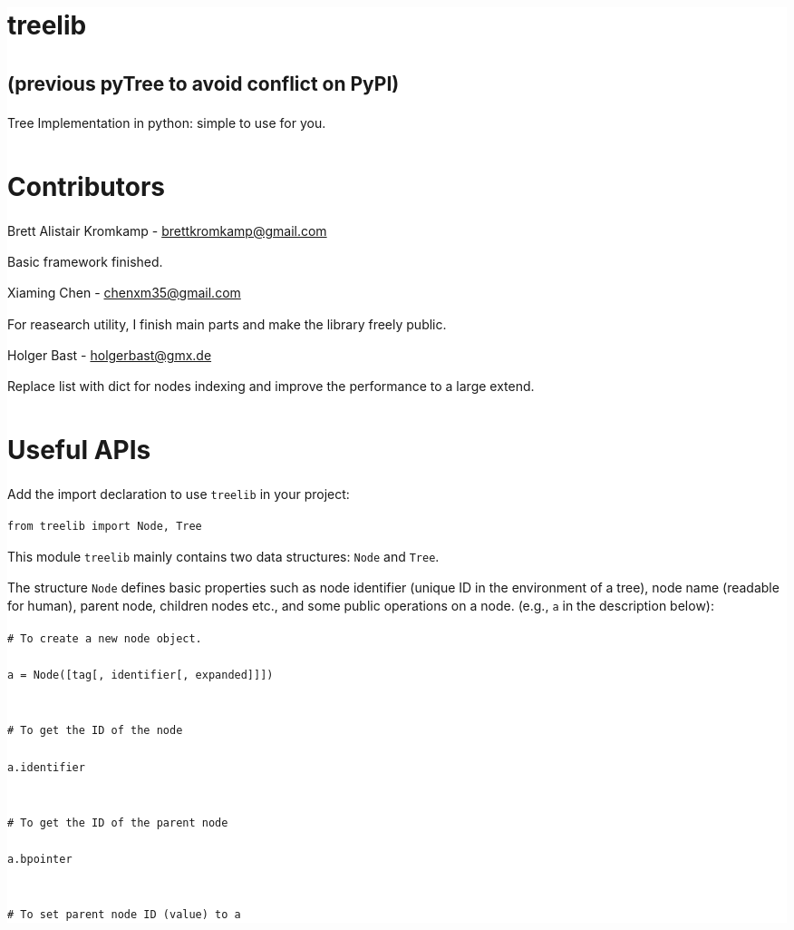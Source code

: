 treelib 
========

(previous pyTree to avoid conflict on PyPI)
--------

Tree Implementation in python: simple to use for you.

Contributors
=======

Brett Alistair Kromkamp - brettkromkamp@gmail.com

Basic framework finished.

Xiaming Chen - chenxm35@gmail.com

For reasearch utility, I finish main parts and make the library freely public.

Holger Bast - holgerbast@gmx.de

Replace list with dict for nodes indexing and improve the performance to a
large extend.


Useful APIs
=======

Add the import declaration to use `treelib` in your project:

    from treelib import Node, Tree

This module `treelib` mainly contains two data structures: `Node` and `Tree`.

The structure `Node` defines basic properties such as node identifier 
(unique ID in the environment of a tree), node name (readable for human), 
parent node, children nodes etc., and some public operations on a node. 
(e.g., `a` in the description below):

    # To create a new node object.

    a = Node([tag[, identifier[, expanded]]])
    
    
    # To get the ID of the node
    
    a.identifier
    
    
    # To get the ID of the parent node
    
    a.bpointer
    
    
    # To set parent node ID (value) to a
    